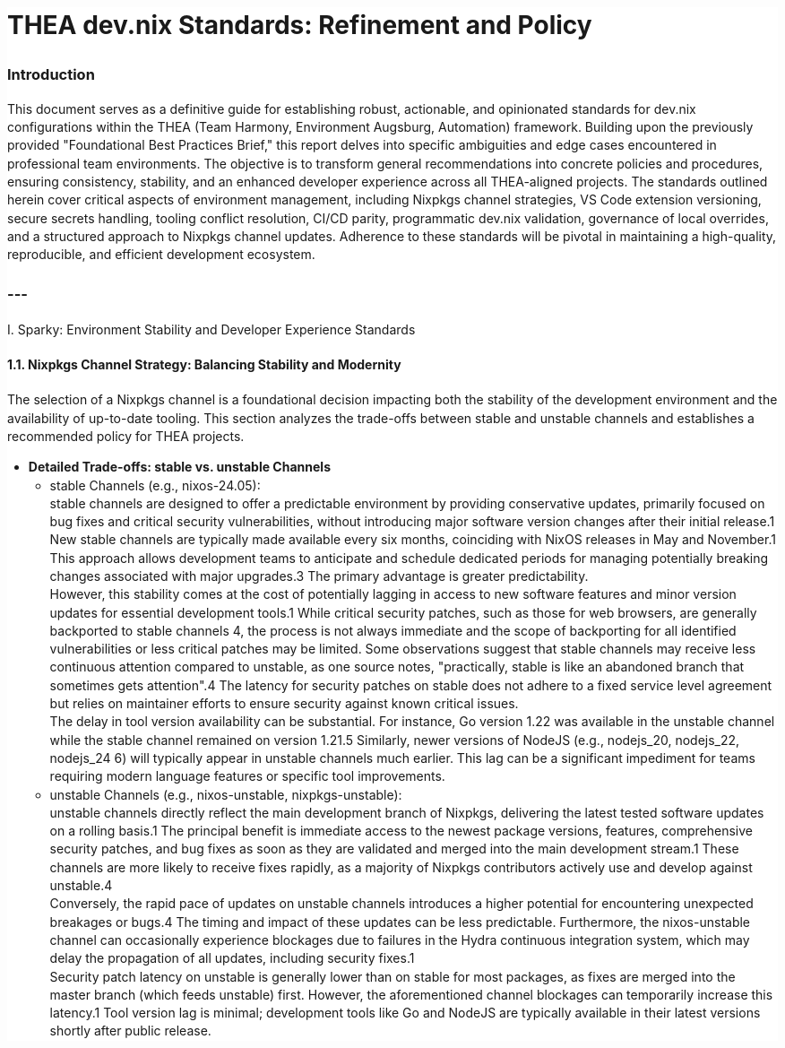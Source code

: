 # THEA dev.nix Standards: Refinement and Policy

### Introduction

This document serves as a definitive guide for establishing robust, actionable, and opinionated standards for dev.nix configurations within the THEA (Team Harmony, Environment Augsburg, Automation) framework. Building upon the previously provided "Foundational Best Practices Brief," this report delves into specific ambiguities and edge cases encountered in professional team environments. The objective is to transform general recommendations into concrete policies and procedures, ensuring consistency, stability, and an enhanced developer experience across all THEA-aligned projects. The standards outlined herein cover critical aspects of environment management, including Nixpkgs channel strategies, VS Code extension versioning, secure secrets handling, tooling conflict resolution, CI/CD parity, programmatic dev.nix validation, governance of local overrides, and a structured approach to Nixpkgs channel updates. Adherence to these standards will be pivotal in maintaining a high-quality, reproducible, and efficient development ecosystem.

### ---

I. Sparky: Environment Stability and Developer Experience Standards

#### 1.1. Nixpkgs Channel Strategy: Balancing Stability and Modernity

The selection of a Nixpkgs channel is a foundational decision impacting both the stability of the development environment and the availability of up-to-date tooling. This section analyzes the trade-offs between stable and unstable channels and establishes a recommended policy for THEA projects.

* **Detailed Trade-offs: stable vs. unstable Channels**  
  * stable Channels (e.g., nixos-24.05):  
    stable channels are designed to offer a predictable environment by providing conservative updates, primarily focused on bug fixes and critical security vulnerabilities, without introducing major software version changes after their initial release.1 New stable channels are typically made available every six months, coinciding with NixOS releases in May and November.1 This approach allows development teams to anticipate and schedule dedicated periods for managing potentially breaking changes associated with major upgrades.3 The primary advantage is greater predictability.  
    However, this stability comes at the cost of potentially lagging in access to new software features and minor version updates for essential development tools.1 While critical security patches, such as those for web browsers, are generally backported to stable channels 4, the process is not always immediate and the scope of backporting for all identified vulnerabilities or less critical patches may be limited. Some observations suggest that stable channels may receive less continuous attention compared to unstable, as one source notes, "practically, stable is like an abandoned branch that sometimes gets attention".4 The latency for security patches on stable does not adhere to a fixed service level agreement but relies on maintainer efforts to ensure security against known critical issues.  
    The delay in tool version availability can be substantial. For instance, Go version 1.22 was available in the unstable channel while the stable channel remained on version 1.21.5 Similarly, newer versions of NodeJS (e.g., nodejs\_20, nodejs\_22, nodejs\_24 6) will typically appear in unstable channels much earlier. This lag can be a significant impediment for teams requiring modern language features or specific tool improvements.  
  * unstable Channels (e.g., nixos-unstable, nixpkgs-unstable):  
    unstable channels directly reflect the main development branch of Nixpkgs, delivering the latest tested software updates on a rolling basis.1 The principal benefit is immediate access to the newest package versions, features, comprehensive security patches, and bug fixes as soon as they are validated and merged into the main development stream.1 These channels are more likely to receive fixes rapidly, as a majority of Nixpkgs contributors actively use and develop against unstable.4  
    Conversely, the rapid pace of updates on unstable channels introduces a higher potential for encountering unexpected breakages or bugs.4 The timing and impact of these updates can be less predictable. Furthermore, the nixos-unstable channel can occasionally experience blockages due to failures in the Hydra continuous integration system, which may delay the propagation of all updates, including security fixes.1  
    Security patch latency on unstable is generally lower than on stable for most packages, as fixes are merged into the master branch (which feeds unstable) first. However, the aforementioned channel blockages can temporarily increase this latency.1 Tool version lag is minimal; development tools like Go and NodeJS are typically available in their latest versions shortly after public release.  